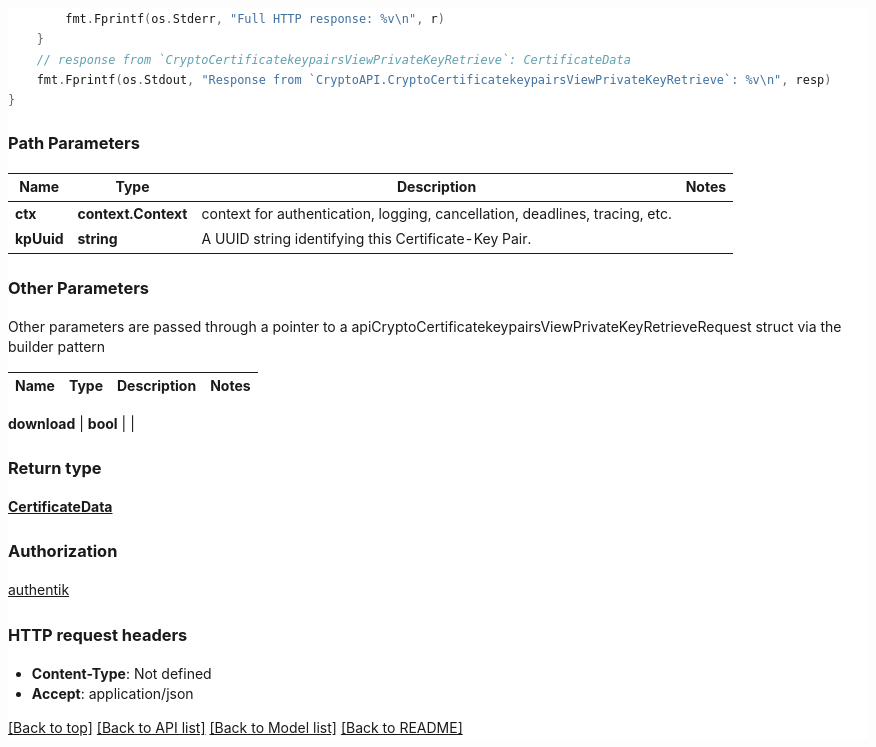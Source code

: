 ```go
        fmt.Fprintf(os.Stderr, "Full HTTP response: %v\n", r)
    }
    // response from `CryptoCertificatekeypairsViewPrivateKeyRetrieve`: CertificateData
    fmt.Fprintf(os.Stdout, "Response from `CryptoAPI.CryptoCertificatekeypairsViewPrivateKeyRetrieve`: %v\n", resp)
}
```

### Path Parameters


Name | Type | Description  | Notes
------------- | ------------- | ------------- | -------------
**ctx** | **context.Context** | context for authentication, logging, cancellation, deadlines, tracing, etc.
**kpUuid** | **string** | A UUID string identifying this Certificate-Key Pair. | 

### Other Parameters

Other parameters are passed through a pointer to a apiCryptoCertificatekeypairsViewPrivateKeyRetrieveRequest struct via the builder pattern


Name | Type | Description  | Notes
------------- | ------------- | ------------- | -------------

 **download** | **bool** |  | 

### Return type

[**CertificateData**](CertificateData.md)

### Authorization

[authentik](../README.md#authentik)

### HTTP request headers

- **Content-Type**: Not defined
- **Accept**: application/json

[[Back to top]](#) [[Back to API list]](../README.md#documentation-for-api-endpoints)
[[Back to Model list]](../README.md#documentation-for-models)
[[Back to README]](../README.md)

